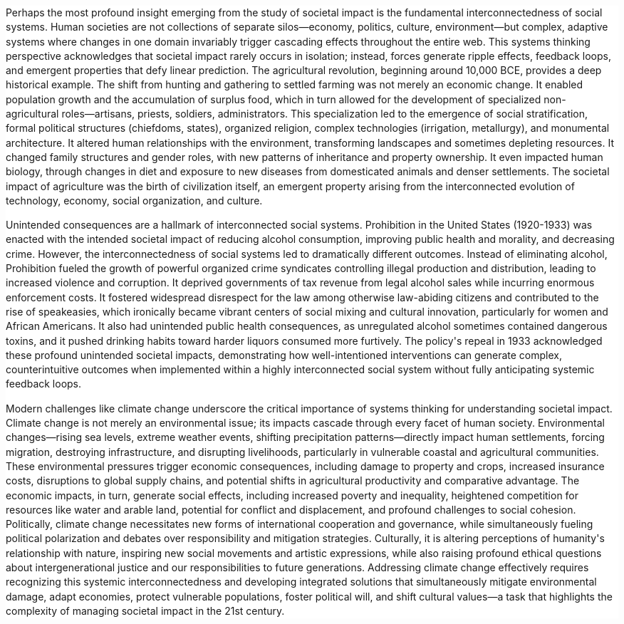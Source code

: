Perhaps the most profound insight emerging from the study of societal impact is the fundamental interconnectedness of social systems. Human societies are not collections of separate silos—economy, politics, culture, environment—but complex, adaptive systems where changes in one domain invariably trigger cascading effects throughout the entire web. This systems thinking perspective acknowledges that societal impact rarely occurs in isolation; instead, forces generate ripple effects, feedback loops, and emergent properties that defy linear prediction. The agricultural revolution, beginning around 10,000 BCE, provides a deep historical example. The shift from hunting and gathering to settled farming was not merely an economic change. It enabled population growth and the accumulation of surplus food, which in turn allowed for the development of specialized non-agricultural roles—artisans, priests, soldiers, administrators. This specialization led to the emergence of social stratification, formal political structures (chiefdoms, states), organized religion, complex technologies (irrigation, metallurgy), and monumental architecture. It altered human relationships with the environment, transforming landscapes and sometimes depleting resources. It changed family structures and gender roles, with new patterns of inheritance and property ownership. It even impacted human biology, through changes in diet and exposure to new diseases from domesticated animals and denser settlements. The societal impact of agriculture was the birth of civilization itself, an emergent property arising from the interconnected evolution of technology, economy, social organization, and culture.

Unintended consequences are a hallmark of interconnected social systems. Prohibition in the United States (1920-1933) was enacted with the intended societal impact of reducing alcohol consumption, improving public health and morality, and decreasing crime. However, the interconnectedness of social systems led to dramatically different outcomes. Instead of eliminating alcohol, Prohibition fueled the growth of powerful organized crime syndicates controlling illegal production and distribution, leading to increased violence and corruption. It deprived governments of tax revenue from legal alcohol sales while incurring enormous enforcement costs. It fostered widespread disrespect for the law among otherwise law-abiding citizens and contributed to the rise of speakeasies, which ironically became vibrant centers of social mixing and cultural innovation, particularly for women and African Americans. It also had unintended public health consequences, as unregulated alcohol sometimes contained dangerous toxins, and it pushed drinking habits toward harder liquors consumed more furtively. The policy's repeal in 1933 acknowledged these profound unintended societal impacts, demonstrating how well-intentioned interventions can generate complex, counterintuitive outcomes when implemented within a highly interconnected social system without fully anticipating systemic feedback loops.

Modern challenges like climate change underscore the critical importance of systems thinking for understanding societal impact. Climate change is not merely an environmental issue; its impacts cascade through every facet of human society. Environmental changes—rising sea levels, extreme weather events, shifting precipitation patterns—directly impact human settlements, forcing migration, destroying infrastructure, and disrupting livelihoods, particularly in vulnerable coastal and agricultural communities. These environmental pressures trigger economic consequences, including damage to property and crops, increased insurance costs, disruptions to global supply chains, and potential shifts in agricultural productivity and comparative advantage. The economic impacts, in turn, generate social effects, including increased poverty and inequality, heightened competition for resources like water and arable land, potential for conflict and displacement, and profound challenges to social cohesion. Politically, climate change necessitates new forms of international cooperation and governance, while simultaneously fueling political polarization and debates over responsibility and mitigation strategies. Culturally, it is altering perceptions of humanity's relationship with nature, inspiring new social movements and artistic expressions, while also raising profound ethical questions about intergenerational justice and our responsibilities to future generations. Addressing climate change effectively requires recognizing this systemic interconnectedness and developing integrated solutions that simultaneously mitigate environmental damage, adapt economies, protect vulnerable populations, foster political will, and shift cultural values—a task that highlights the complexity of managing societal impact in the 21st century.
